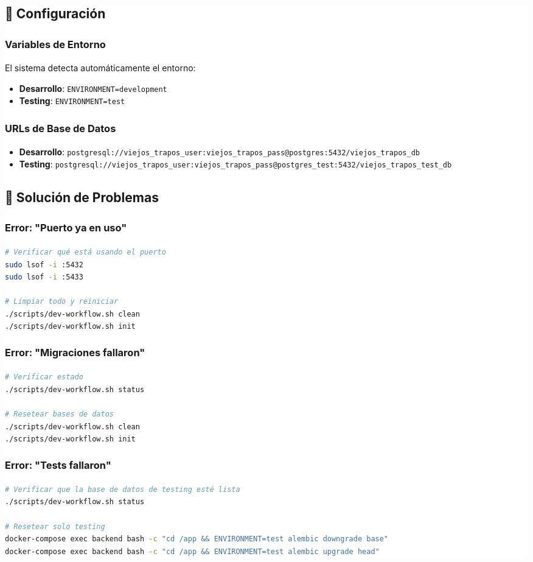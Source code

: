 ## 🔧 Configuración

### Variables de Entorno

El sistema detecta automáticamente el entorno:

- **Desarrollo**: `ENVIRONMENT=development`
- **Testing**: `ENVIRONMENT=test`

### URLs de Base de Datos

- **Desarrollo**: `postgresql://viejos_trapos_user:viejos_trapos_pass@postgres:5432/viejos_trapos_db`
- **Testing**: `postgresql://viejos_trapos_user:viejos_trapos_pass@postgres_test:5432/viejos_trapos_test_db`

## 🚨 Solución de Problemas

### Error: "Puerto ya en uso"

```bash
# Verificar qué está usando el puerto
sudo lsof -i :5432
sudo lsof -i :5433

# Limpiar todo y reiniciar
./scripts/dev-workflow.sh clean
./scripts/dev-workflow.sh init
```

### Error: "Migraciones fallaron"

```bash
# Verificar estado
./scripts/dev-workflow.sh status

# Resetear bases de datos
./scripts/dev-workflow.sh clean
./scripts/dev-workflow.sh init
```

### Error: "Tests fallaron"

```bash
# Verificar que la base de datos de testing esté lista
./scripts/dev-workflow.sh status

# Resetear solo testing
docker-compose exec backend bash -c "cd /app && ENVIRONMENT=test alembic downgrade base"
docker-compose exec backend bash -c "cd /app && ENVIRONMENT=test alembic upgrade head"
```
